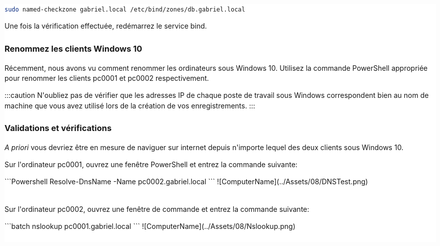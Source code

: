 ```bash
sudo named-checkzone gabriel.local /etc/bind/zones/db.gabriel.local
```

Une fois la vérification effectuée, redémarrez le service bind.

### Renommez les clients Windows 10

Récemment, nous avons vu comment renommer les ordinateurs sous Windows 10. Utilisez la commande PowerShell appropriée pour renommer les clients pc0001 et pc0002 respectivement.

:::caution
N'oubliez pas de vérifier que les adresses IP de chaque poste de travail sous Windows correspondent bien au nom de machine que vous avez utilisé lors de la création de vos enregistrements.
:::

### Validations et vérifications

*A priori* vous devriez être en mesure de naviguer sur internet depuis n'importe lequel des deux clients sous Windows 10.

Sur l'ordinateur pc0001, ouvrez une fenêtre PowerShell et entrez la commande suivante:

<div className="tabsborder">
    <Tabs>
        <TabItem value="DNSResolve" label="Commande" default>
        ```Powershell
        Resolve-DnsName -Name pc0002.gabriel.local
        ```
        </TabItem>
        <TabItem value="ResultatDNSResolve" label="Résultat">
           ![ComputerName](../Assets/08/DNSTest.png)
        </TabItem>
    </Tabs>
</div><br/>

Sur l'ordinateur pc0002, ouvrez une fenêtre de commande et entrez la commande suivante:

<div className="tabsborder">
    <Tabs>
        <TabItem value="Nslookup" label="Commande" default>
        ```batch
        nslookup pc0001.gabriel.local
        ```
        </TabItem>
        <TabItem value="ResultatNslookup" label="Résultat">
           ![ComputerName](../Assets/08/Nslookup.png)
        </TabItem>
    </Tabs>
</div><br/>
